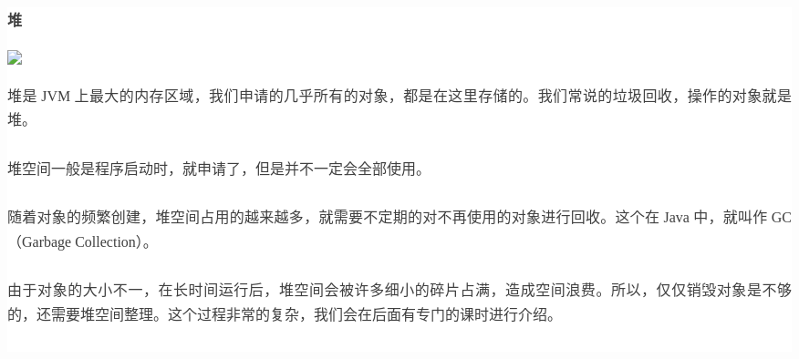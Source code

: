 <h2 style="box-sizing: border-box; font-size: 22px; font-variant-numeric: normal; font-variant-east-asian: normal; margin: 0px; outline-style: none; outline-width: medium; padding: 0px; white-space: normal;"></h2> 
<h3 style="text-align: justify; line-height: 1.75em;"><span style="font-family: 微软雅黑, &quot;Microsoft YaHei&quot;; font-size: 16px; color: rgb(63, 63, 63);"><span style="color: rgb(63, 63, 63); font-size: 16px; font-family: 微软雅黑, &quot;Microsoft YaHei&quot;; box-sizing: border-box; font-weight: bolder; margin: 0px; outline-style: none; outline-width: medium; padding: 0px;">堆</span><span style="color: rgb(63, 63, 63); font-size: 16px; font-family: 微软雅黑, &quot;Microsoft YaHei&quot;; box-sizing: border-box; margin: 0px; outline-style: none; outline-width: medium; padding: 0px;">&nbsp;</span></span></h3> 
<p style="text-align: justify; line-height: 1.75em;"><span style="box-sizing: border-box; margin: 0px; outline-style: none; outline-width: medium; padding: 0px; font-family: 微软雅黑, &quot;Microsoft YaHei&quot;; font-size: 16px; color: rgb(63, 63, 63);"><img src="https://s0.lgstatic.com/i/image3/M01/60/47/Cgq2xl4VrjaAXnuQAANJIXDvNhI844.png" style="border-bottom-style: none; border-left-style: none; border-right-style: none; border-top-style: none; box-sizing: border-box; margin-bottom: 0px; margin-left: 0px; margin-right: 0px; margin-top: 0px; outline-color: invert; outline-style: none; outline-width: medium; padding-bottom: 0px; padding-left: 0px; padding-right: 0px; padding-top: 0px;"> &nbsp; &nbsp; &nbsp; &nbsp; &nbsp; &nbsp; </span></p> 
<p style="box-sizing: border-box; color: rgb(73, 73, 73); font-size: 11pt; font-variant-numeric: normal; font-variant-east-asian: normal; margin-bottom: 0pt; margin-top: 0pt; outline-style: none; outline-width: medium; padding: 0px; white-space: normal; text-align: justify; line-height: 1.75em;"><span style="color: rgb(63, 63, 63); font-family: 微软雅黑, &quot;Microsoft YaHei&quot;; font-size: 16px;">堆是 JVM 上最大的内存区域，我们申请的几乎所有的对象，都是在这里存储的。我们常说的垃圾回收，操作的对象就是堆。</span></p> 
<p style="box-sizing: border-box; color: rgb(73, 73, 73); font-size: 11pt; font-variant-numeric: normal; font-variant-east-asian: normal; margin-bottom: 0pt; margin-top: 0pt; outline-style: none; outline-width: medium; padding: 0px; white-space: normal; text-align: justify; line-height: 1.75em;"><span style="font-family: 微软雅黑, &quot;Microsoft YaHei&quot;; font-size: 16px; color: rgb(63, 63, 63);">&nbsp;</span></p> 
<p style="box-sizing: border-box; color: rgb(73, 73, 73); font-size: 11pt; font-variant-numeric: normal; font-variant-east-asian: normal; margin-bottom: 0pt; margin-top: 0pt; outline-style: none; outline-width: medium; padding: 0px; white-space: normal; text-align: justify; line-height: 1.75em;"><span style="box-sizing: border-box; margin: 0px; outline-style: none; outline-width: medium; padding: 0px; font-family: 微软雅黑, &quot;Microsoft YaHei&quot;; font-size: 16px; color: rgb(63, 63, 63);">堆空间一般是程序启动时，就申请了，但是并不一定会全部使用。</span></p> 
<p style="box-sizing: border-box; color: rgb(73, 73, 73); font-size: 11pt; font-variant-numeric: normal; font-variant-east-asian: normal; margin-bottom: 0pt; margin-top: 0pt; outline-style: none; outline-width: medium; padding: 0px; white-space: normal; text-align: justify; line-height: 1.75em;"><span style="font-family: 微软雅黑, &quot;Microsoft YaHei&quot;; font-size: 16px; color: rgb(63, 63, 63);">&nbsp;</span></p> 
<p style="box-sizing: border-box; color: rgb(73, 73, 73); font-size: 11pt; font-variant-numeric: normal; font-variant-east-asian: normal; margin-bottom: 0pt; margin-top: 0pt; outline-style: none; outline-width: medium; padding: 0px; white-space: normal; text-align: justify; line-height: 1.75em;"><span style="font-family: 微软雅黑, &quot;Microsoft YaHei&quot;; font-size: 16px; color: rgb(63, 63, 63);"><span style="color: rgb(63, 63, 63); font-family: 微软雅黑, &quot;Microsoft YaHei&quot;; box-sizing: border-box; font-size: 12pt; margin: 0px; outline-style: none; outline-width: medium; padding: 0px;">随着对象的频繁创建，堆空间占用的越来越多，就需要不定期的对不再使用的对象进行回收。这个在 Java 中，就叫作 GC</span><span style="color: rgb(63, 63, 63); font-size: 16px; font-family: 微软雅黑, &quot;Microsoft YaHei&quot;; box-sizing: border-box; margin: 0px; outline-style: none; outline-width: medium; padding: 0px;">（Garbage Collection）</span><span style="color: rgb(63, 63, 63); font-family: 微软雅黑, &quot;Microsoft YaHei&quot;; box-sizing: border-box; font-size: 12pt; margin: 0px; outline-style: none; outline-width: medium; padding: 0px;">。</span></span></p> 
<p style="box-sizing: border-box; color: rgb(73, 73, 73); font-size: 11pt; font-variant-numeric: normal; font-variant-east-asian: normal; margin-bottom: 0pt; margin-top: 0pt; outline-style: none; outline-width: medium; padding: 0px; white-space: normal; text-align: justify; line-height: 1.75em;"><span style="font-family: 微软雅黑, &quot;Microsoft YaHei&quot;; font-size: 16px; color: rgb(63, 63, 63);">&nbsp;</span></p> 
<p style="box-sizing: border-box; color: rgb(73, 73, 73); font-size: 11pt; font-variant-numeric: normal; font-variant-east-asian: normal; margin-bottom: 0pt; margin-top: 0pt; outline-style: none; outline-width: medium; padding: 0px; white-space: normal; text-align: justify; line-height: 1.75em;"><span style="box-sizing: border-box; margin: 0px; outline-style: none; outline-width: medium; padding: 0px; font-family: 微软雅黑, &quot;Microsoft YaHei&quot;; font-size: 16px; color: rgb(63, 63, 63);">由于对象的大小不一，在长时间运行后，堆空间会被许多细小的碎片占满，造成空间浪费。所以，仅仅销毁对象是不够的，还需要堆空间整理。这个过程非常的复杂，我们会在后面有专门的课时进行介绍。</span></p> 
<p style="box-sizing: border-box; color: rgb(73, 73, 73); font-size: 11pt; font-variant-numeric: normal; font-variant-east-asian: normal; margin-bottom: 0pt; margin-top: 0pt; outline-style: none; outline-width: medium; padding: 0px; white-space: normal; text-align: justify; line-height: 1.75em;"><span style="font-family: 微软雅黑, &quot;Microsoft YaHei&quot;; font-size: 16px; color: rgb(63, 63, 63);">&nbsp;</span></p> 
